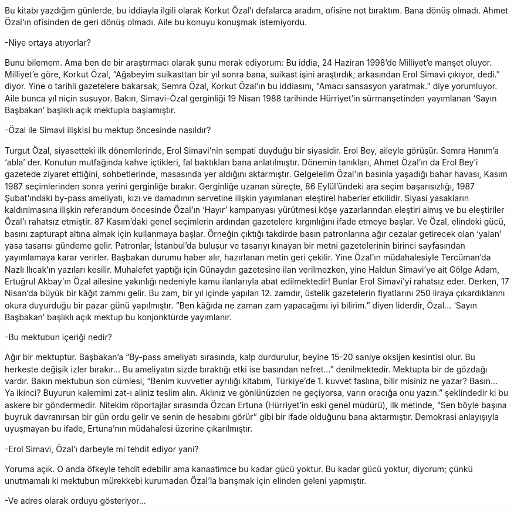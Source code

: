    Bu kitabı yazdığım günlerde, bu iddiayla ilgili olarak Korkut Özal’ı defalarca aradım, ofisine not bıraktım. Bana dönüş olmadı. Ahmet Özal’ın ofisinden de geri dönüş olmadı. Aile bu konuyu konuşmak istemiyordu.
  </p>
  <p class="MsoNormal">
   -Niye ortaya atıyorlar?
  </p>
  <p class="MsoNormal">
   Bunu bilemem. Ama ben de bir araştırmacı olarak şunu merak ediyorum: Bu iddia, 24 Haziran 1998’de Milliyet’e manşet oluyor. Milliyet’e göre, Korkut Özal, “Ağabeyim suikasttan bir yıl sonra bana, suikast işini araştırdık; arkasından Erol Simavi çıkıyor, dedi.” diyor. Yine o tarihli gazetelere bakarsak, Semra Özal, Korkut Özal’ın bu iddiasını, “Amacı sansasyon yaratmak.” diye yorumluyor. Aile bunca yıl niçin susuyor. Bakın, Simavi-Özal gerginliği 19 Nisan 1988 tarihinde Hürriyet’in sürmanşetinden yayımlanan ‘Sayın Başbakan’ başlıklı açık mektupla başlamıştır.
  </p>
  <p class="MsoNormal">
   -Özal ile Simavi ilişkisi bu mektup öncesinde nasıldır?
  </p>
  <p class="MsoNormal">
   Turgut Özal, siyasetteki ilk dönemlerinde, Erol Simavi’nin sempati duyduğu bir siyasidir. Erol Bey, aileyle görüşür. Semra Hanım’a ‘abla’ der. Konutun mutfağında kahve içtikleri, fal baktıkları bana anlatılmıştır. Dönemin tanıkları, Ahmet Özal’ın da Erol Bey’i gazetede ziyaret ettiğini, sohbetlerinde, masasında yer aldığını aktarmıştır. Gelgelelim Özal’ın basınla yaşadığı bahar havası, Kasım 1987 seçimlerinden sonra yerini gerginliğe bırakır. Gerginliğe uzanan süreçte, 86 Eylül’ündeki ara seçim başarısızlığı, 1987 Şubat’ındaki by-pass ameliyatı, kızı ve damadının servetine ilişkin yayımlanan eleştirel haberler etkilidir. Siyasi yasakların kaldırılmasına ilişkin referandum öncesinde Özal’ın ‘Hayır’ kampanyası yürütmesi köşe yazarlarından eleştiri almış ve bu eleştiriler Özal’ı rahatsız etmiştir. 87 Kasım’daki genel seçimlerin ardından gazetelere kırgınlığını ifade etmeye başlar. Ve Özal, elindeki gücü, basını zapturapt altına almak için kullanmaya başlar. Örneğin çıktığı takdirde basın patronlarına ağır cezalar getirecek olan ‘yalan’ yasa tasarısı gündeme gelir. Patronlar, İstanbul’da buluşur ve tasarıyı kınayan bir metni gazetelerinin birinci sayfasından yayımlamaya karar verirler. Başbakan durumu haber alır, hazırlanan metin geri çekilir. Yine Özal’ın müdahalesiyle Tercüman’da Nazlı Ilıcak’ın yazıları kesilir. Muhalefet yaptığı için Günaydın gazetesine ilan verilmezken, yine Haldun Simavi’ye ait Gölge Adam, Ertuğrul Akbay’ın Özal ailesine yakınlığı nedeniyle kamu ilanlarıyla abat edilmektedir! Bunlar Erol Simavi’yi rahatsız eder. Derken, 17 Nisan’da büyük bir kâğıt zammı gelir. Bu zam, bir yıl içinde yapılan 12. zamdır, üstelik gazetelerin fiyatlarını 250 liraya çıkardıklarını okura duyurduğu bir pazar günü yapılmıştır. “Ben kâğıda ne zaman zam yapacağımı iyi bilirim.” diyen liderdir, Özal... ‘Sayın Başbakan’ başlıklı açık mektup bu konjonktürde yayımlanır.
  </p>
  <p class="MsoNormal">
   -Bu mektubun içeriği nedir?
  </p>
  <p class="MsoNormal">
   Ağır bir mektuptur. Başbakan’a “By-pass ameliyatı sırasında, kalp durdurulur, beyine 15-20 saniye oksijen kesintisi olur. Bu herkeste değişik izler bırakır... Bu ameliyatın sizde bıraktığı etki ise basından nefret...” denilmektedir. Mektupta bir de gözdağı vardır. Bakın mektubun son cümlesi, “Benim kuvvetler ayrılığı kitabım, Türkiye’de 1. kuvvet faslına, bilir misiniz ne yazar? Basın… Ya ikinci? Buyurun kalemimi zat-ı aliniz teslim alın. Aklınız ve gönlünüzden ne geçiyorsa, varın oracığa onu yazın.” şeklindedir ki bu askere bir göndermedir. Nitekim röportajlar sırasında Özcan Ertuna (Hürriyet’in eski genel müdürü), ilk metinde, “Sen böyle başına buyruk davranırsan bir gün ordu gelir ve senin de hesabını görür” gibi bir ifade olduğunu bana aktarmıştır. Demokrasi anlayışıyla uyuşmayan bu ifade, Ertuna’nın müdahalesi üzerine çıkarılmıştır.
  </p>
  <p class="MsoNormal">
   -Erol Simavi, Özal’ı darbeyle mi tehdit ediyor yani?
  </p>
  <p class="MsoNormal">
   Yoruma açık. O anda öfkeyle tehdit edebilir ama kanaatimce bu kadar gücü yoktur. Bu kadar gücü yoktur, diyorum; çünkü unutmamalı ki mektubun mürekkebi kurumadan Özal’la barışmak için elinden geleni yapmıştır.
  </p>
  <p class="MsoNormal">
   -Ve adres olarak orduyu gösteriyor…
  </p>